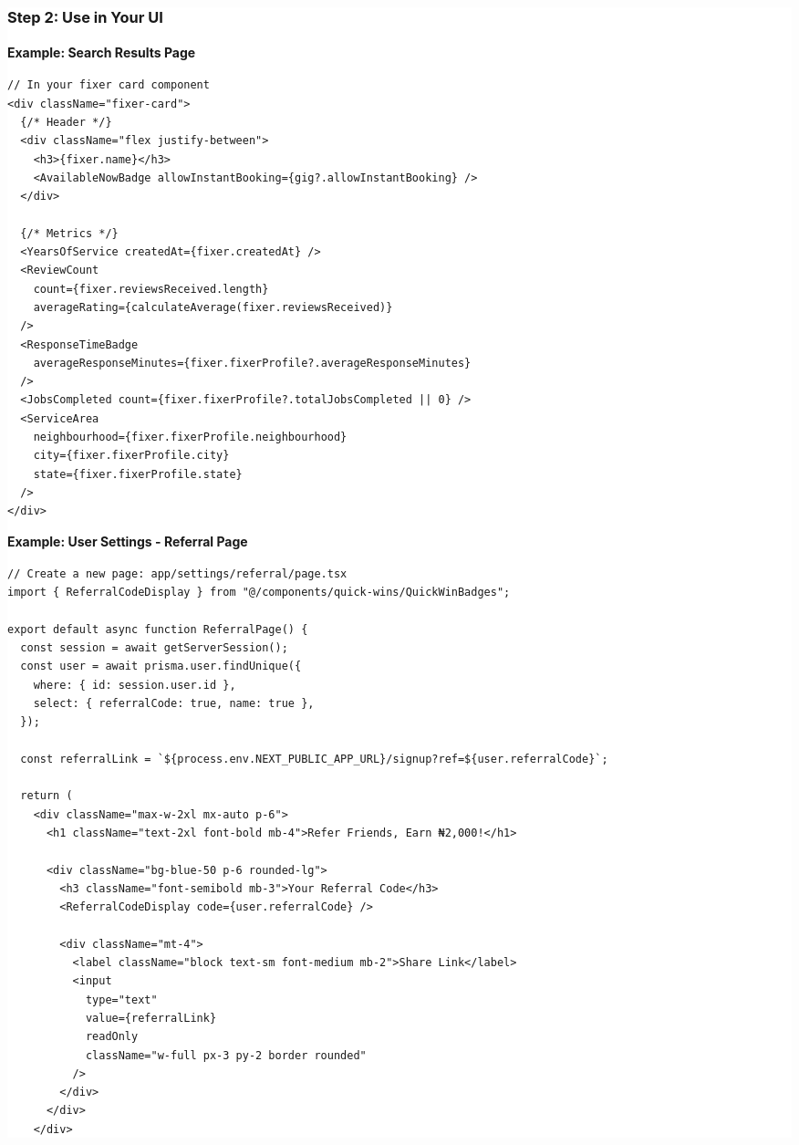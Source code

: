 ### Step 2: Use in Your UI

**Example: Search Results Page**

```tsx
// In your fixer card component
<div className="fixer-card">
  {/* Header */}
  <div className="flex justify-between">
    <h3>{fixer.name}</h3>
    <AvailableNowBadge allowInstantBooking={gig?.allowInstantBooking} />
  </div>

  {/* Metrics */}
  <YearsOfService createdAt={fixer.createdAt} />
  <ReviewCount
    count={fixer.reviewsReceived.length}
    averageRating={calculateAverage(fixer.reviewsReceived)}
  />
  <ResponseTimeBadge
    averageResponseMinutes={fixer.fixerProfile?.averageResponseMinutes}
  />
  <JobsCompleted count={fixer.fixerProfile?.totalJobsCompleted || 0} />
  <ServiceArea
    neighbourhood={fixer.fixerProfile.neighbourhood}
    city={fixer.fixerProfile.city}
    state={fixer.fixerProfile.state}
  />
</div>
```

**Example: User Settings - Referral Page**

```tsx
// Create a new page: app/settings/referral/page.tsx
import { ReferralCodeDisplay } from "@/components/quick-wins/QuickWinBadges";

export default async function ReferralPage() {
  const session = await getServerSession();
  const user = await prisma.user.findUnique({
    where: { id: session.user.id },
    select: { referralCode: true, name: true },
  });

  const referralLink = `${process.env.NEXT_PUBLIC_APP_URL}/signup?ref=${user.referralCode}`;

  return (
    <div className="max-w-2xl mx-auto p-6">
      <h1 className="text-2xl font-bold mb-4">Refer Friends, Earn ₦2,000!</h1>

      <div className="bg-blue-50 p-6 rounded-lg">
        <h3 className="font-semibold mb-3">Your Referral Code</h3>
        <ReferralCodeDisplay code={user.referralCode} />

        <div className="mt-4">
          <label className="block text-sm font-medium mb-2">Share Link</label>
          <input
            type="text"
            value={referralLink}
            readOnly
            className="w-full px-3 py-2 border rounded"
          />
        </div>
      </div>
    </div>
```